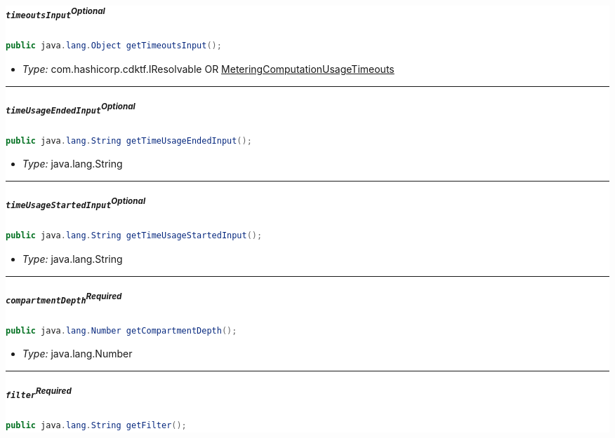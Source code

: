 ##### `timeoutsInput`<sup>Optional</sup> <a name="timeoutsInput" id="rhizo-co-terraform-provider-oci.meteringComputationUsage.MeteringComputationUsage.property.timeoutsInput"></a>

```java
public java.lang.Object getTimeoutsInput();
```

- *Type:* com.hashicorp.cdktf.IResolvable OR <a href="#rhizo-co-terraform-provider-oci.meteringComputationUsage.MeteringComputationUsageTimeouts">MeteringComputationUsageTimeouts</a>

---

##### `timeUsageEndedInput`<sup>Optional</sup> <a name="timeUsageEndedInput" id="rhizo-co-terraform-provider-oci.meteringComputationUsage.MeteringComputationUsage.property.timeUsageEndedInput"></a>

```java
public java.lang.String getTimeUsageEndedInput();
```

- *Type:* java.lang.String

---

##### `timeUsageStartedInput`<sup>Optional</sup> <a name="timeUsageStartedInput" id="rhizo-co-terraform-provider-oci.meteringComputationUsage.MeteringComputationUsage.property.timeUsageStartedInput"></a>

```java
public java.lang.String getTimeUsageStartedInput();
```

- *Type:* java.lang.String

---

##### `compartmentDepth`<sup>Required</sup> <a name="compartmentDepth" id="rhizo-co-terraform-provider-oci.meteringComputationUsage.MeteringComputationUsage.property.compartmentDepth"></a>

```java
public java.lang.Number getCompartmentDepth();
```

- *Type:* java.lang.Number

---

##### `filter`<sup>Required</sup> <a name="filter" id="rhizo-co-terraform-provider-oci.meteringComputationUsage.MeteringComputationUsage.property.filter"></a>

```java
public java.lang.String getFilter();
```
